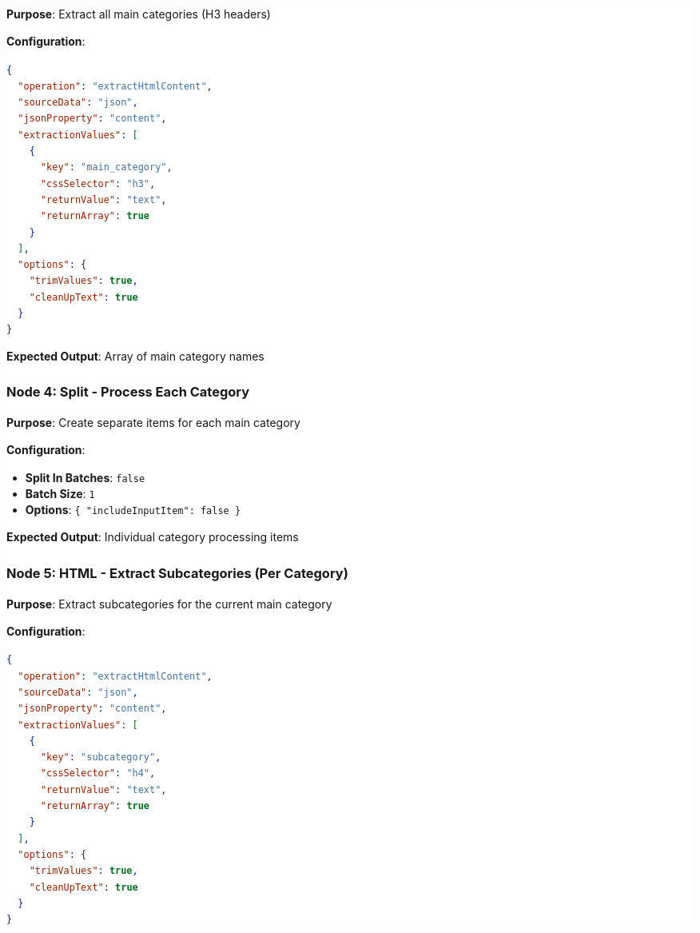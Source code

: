 **Purpose**: Extract all main categories (H3 headers)

**Configuration**:

```json
{
  "operation": "extractHtmlContent",
  "sourceData": "json",
  "jsonProperty": "content",
  "extractionValues": [
    {
      "key": "main_category",
      "cssSelector": "h3",
      "returnValue": "text",
      "returnArray": true
    }
  ],
  "options": {
    "trimValues": true,
    "cleanUpText": true
  }
}
```

**Expected Output**: Array of main category names

### Node 4: Split - Process Each Category

**Purpose**: Create separate items for each main category

**Configuration**:

- **Split In Batches**: `false`
- **Batch Size**: `1`
- **Options**: `{ "includeInputItem": false }`

**Expected Output**: Individual category processing items

### Node 5: HTML - Extract Subcategories (Per Category)

**Purpose**: Extract subcategories for the current main category

**Configuration**:

```json
{
  "operation": "extractHtmlContent",
  "sourceData": "json",
  "jsonProperty": "content",
  "extractionValues": [
    {
      "key": "subcategory",
      "cssSelector": "h4",
      "returnValue": "text",
      "returnArray": true
    }
  ],
  "options": {
    "trimValues": true,
    "cleanUpText": true
  }
}
```
